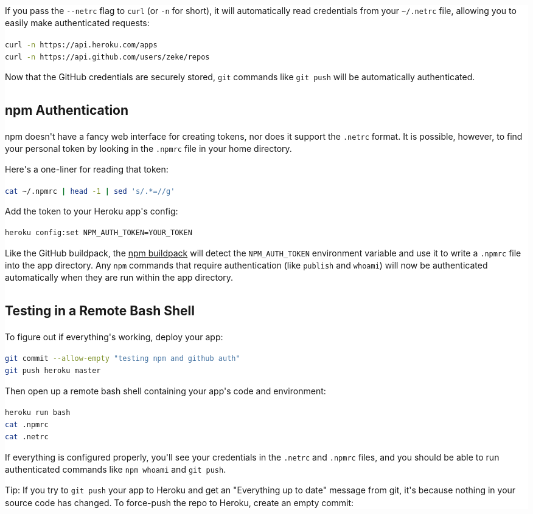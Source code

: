 If you pass the `--netrc` flag to `curl` (or `-n` for short), it will automatically read credentials
from your `~/.netrc` file, allowing you to easily make authenticated requests:

```sh
curl -n https://api.heroku.com/apps
curl -n https://api.github.com/users/zeke/repos
```

Now that the GitHub credentials are securely stored, `git` commands like
`git push` will be automatically authenticated.

## npm Authentication

npm doesn't have a fancy web interface for creating tokens, nor does it support
the `.netrc` format. It is possible, however, to find your personal token by
looking in the `.npmrc` file in your home directory.

Here's a one-liner for reading that token:

```sh
cat ~/.npmrc | head -1 | sed 's/.*=//g'
```

Add the token to your Heroku app's config:

```sh
heroku config:set NPM_AUTH_TOKEN=YOUR_TOKEN
```

Like the GitHub buildpack, the [npm buildpack](https://github.com/zeke/npm-buildpack)
will detect the `NPM_AUTH_TOKEN` environment variable and use it to write a
`.npmrc` file into the app directory. Any `npm` commands that require authentication
(like `publish` and `whoami`) will now be authenticated automatically when they
are run within the app directory.

## Testing in a Remote Bash Shell

To figure out if everything's working, deploy your app:

```sh
git commit --allow-empty "testing npm and github auth"
git push heroku master
```

Then open up a remote bash shell containing your app's code and environment:

```sh
heroku run bash
cat .npmrc
cat .netrc
```

If everything is configured properly, you'll see your credentials in the
`.netrc` and `.npmrc` files, and you should be able to run authenticated
commands like `npm whoami` and `git push`.

Tip: If you try to `git push` your app to Heroku and get an "Everything up to date"
message from git, it's because nothing in your source code has changed. To
force-push the repo to Heroku, create an empty commit:
